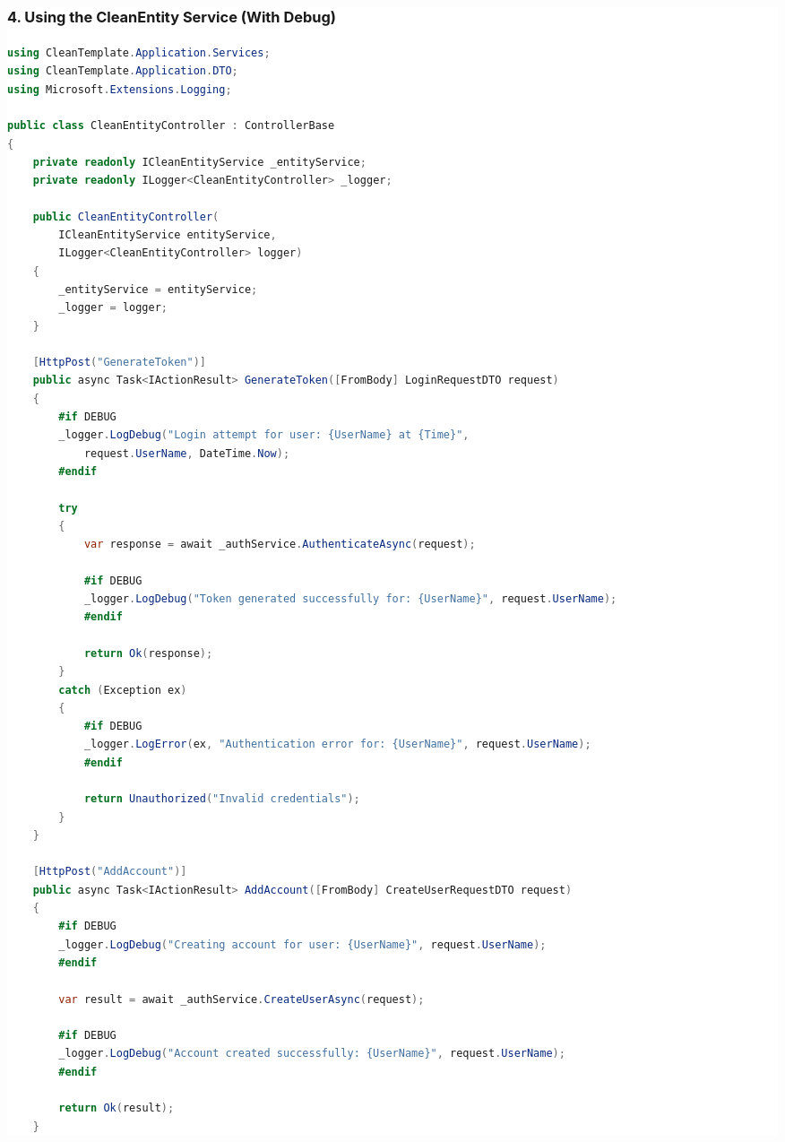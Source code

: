### 4. Using the CleanEntity Service (With Debug)

```csharp
using CleanTemplate.Application.Services;
using CleanTemplate.Application.DTO;
using Microsoft.Extensions.Logging;

public class CleanEntityController : ControllerBase
{
    private readonly ICleanEntityService _entityService;
    private readonly ILogger<CleanEntityController> _logger;
    
    public CleanEntityController(
        ICleanEntityService entityService,
        ILogger<CleanEntityController> logger)
    {
        _entityService = entityService;
        _logger = logger;
    }
    
    [HttpPost("GenerateToken")]
    public async Task<IActionResult> GenerateToken([FromBody] LoginRequestDTO request)
    {
        #if DEBUG
        _logger.LogDebug("Login attempt for user: {UserName} at {Time}", 
            request.UserName, DateTime.Now);
        #endif
        
        try
        {
            var response = await _authService.AuthenticateAsync(request);
            
            #if DEBUG
            _logger.LogDebug("Token generated successfully for: {UserName}", request.UserName);
            #endif
            
            return Ok(response);
        }
        catch (Exception ex)
        {
            #if DEBUG
            _logger.LogError(ex, "Authentication error for: {UserName}", request.UserName);
            #endif
            
            return Unauthorized("Invalid credentials");
        }
    }
    
    [HttpPost("AddAccount")]
    public async Task<IActionResult> AddAccount([FromBody] CreateUserRequestDTO request)
    {
        #if DEBUG
        _logger.LogDebug("Creating account for user: {UserName}", request.UserName);
        #endif
        
        var result = await _authService.CreateUserAsync(request);
        
        #if DEBUG
        _logger.LogDebug("Account created successfully: {UserName}", request.UserName);
        #endif
        
        return Ok(result);
    }
```